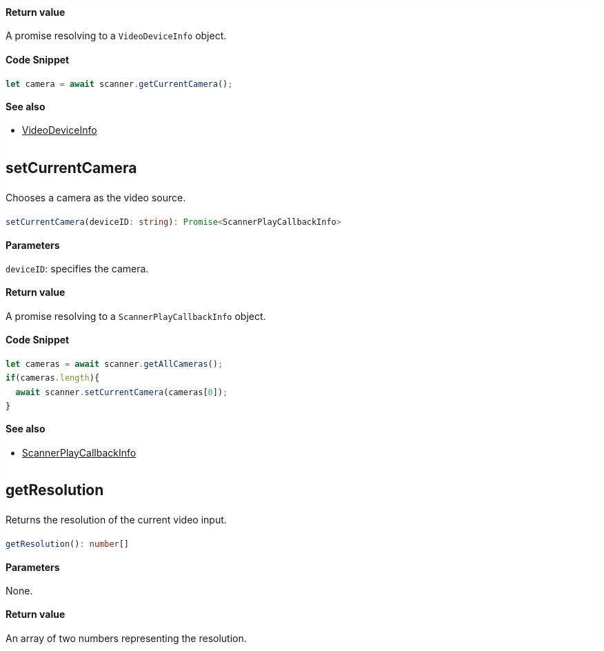 **Return value**

A promise resolving to a `VideoDeviceInfo` object.

**Code Snippet**

```js
let camera = await scanner.getCurrentCamera();
```

**See also**

* [VideoDeviceInfo](./interface/VideoDeviceInfo.md)



## setCurrentCamera

Chooses a camera as the video source.

```typescript
setCurrentCamera(deviceID: string): Promise<ScannerPlayCallbackInfo>
```

**Parameters**

`deviceID`: specifies the camera.

**Return value**

A promise resolving to a `ScannerPlayCallbackInfo` object.

**Code Snippet**

```js
let cameras = await scanner.getAllCameras();
if(cameras.length){
  await scanner.setCurrentCamera(cameras[0]);
}
```

**See also**

* [ScannerPlayCallbackInfo](./interface/ScannerPlayCallbackInfo.md)



## getResolution

Returns the resolution of the current video input.

```typescript
getResolution(): number[]
```

**Parameters**

None.

**Return value**

An array of two numbers representing the resolution.
